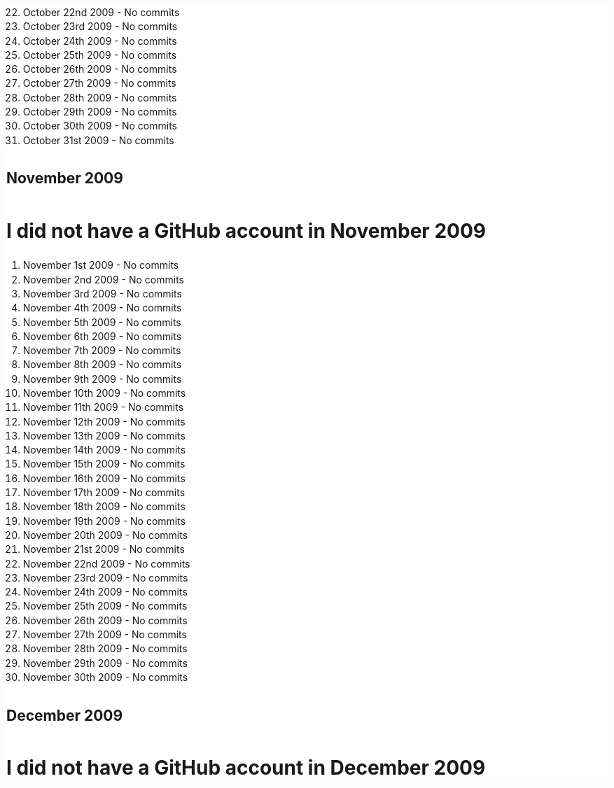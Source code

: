 22. October 22nd 2009 - No commits
23. October 23rd 2009 - No commits
24. October 24th 2009 - No commits
25. October 25th 2009 - No commits
26. October 26th 2009 - No commits
27. October 27th 2009 - No commits
28. October 28th 2009 - No commits
29. October 29th 2009 - No commits
30. October 30th 2009 - No commits
31. October 31st 2009 - No commits

## November 2009

# I did not have a GitHub account in November 2009

1. November 1st 2009 - No commits
2. November 2nd 2009 - No commits
3. November 3rd 2009 - No commits
4. November 4th 2009 - No commits
5. November 5th 2009 - No commits
6. November 6th 2009 - No commits
7. November 7th 2009 - No commits
8. November 8th 2009 - No commits
9. November 9th 2009 - No commits
10. November 10th 2009 - No commits
11. November 11th 2009 - No commits
12. November 12th 2009 - No commits
13. November 13th 2009 - No commits
14. November 14th 2009 - No commits
15. November 15th 2009 - No commits
16. November 16th 2009 - No commits
17. November 17th 2009 - No commits
18. November 18th 2009 - No commits
19. November 19th 2009 - No commits
20. November 20th 2009 - No commits
21. November 21st 2009 - No commits
22. November 22nd 2009 - No commits
23. November 23rd 2009 - No commits
24. November 24th 2009 - No commits
25. November 25th 2009 - No commits
26. November 26th 2009 - No commits
27. November 27th 2009 - No commits
28. November 28th 2009 - No commits
29. November 29th 2009 - No commits
30. November 30th 2009 - No commits

## December 2009

# I did not have a GitHub account in December 2009
